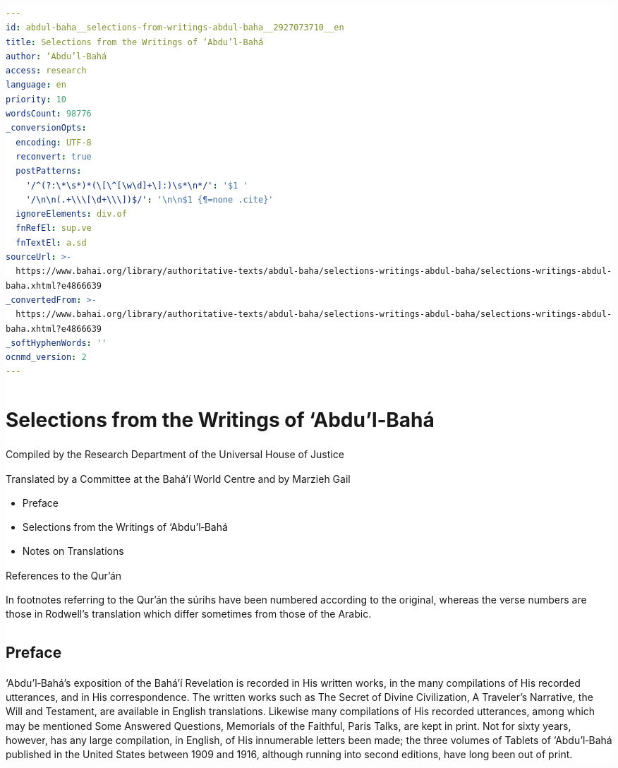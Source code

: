 ```yaml
---
id: abdul-baha__selections-from-writings-abdul-baha__2927073710__en
title: Selections from the Writings of ‘Abdu’l‑Bahá
author: ‘Abdu’l‑Bahá
access: research
language: en
priority: 10
wordsCount: 98776
_conversionOpts:
  encoding: UTF-8
  reconvert: true
  postPatterns:
    '/^(?:\*\s*)*(\[\^[\w\d]+\]:)\s*\n*/': '$1 '
    '/\n\n(.+\\\[\d+\\\])$/': '\n\n$1 {¶=none .cite}'
  ignoreElements: div.of
  fnRefEl: sup.ve
  fnTextEl: a.sd
sourceUrl: >-
  https://www.bahai.org/library/authoritative-texts/abdul-baha/selections-writings-abdul-baha/selections-writings-abdul-baha.xhtml?e4866639
_convertedFrom: >-
  https://www.bahai.org/library/authoritative-texts/abdul-baha/selections-writings-abdul-baha/selections-writings-abdul-baha.xhtml?e4866639
_softHyphenWords: ''
ocnmd_version: 2
---
```

# Selections from the Writings of ‘Abdu’l‑Bahá
Compiled by the Research Department of the Universal House of Justice

Translated by a Committee at the Bahá’í World Centre and by Marzieh Gail

*   Preface
*   Selections from the Writings of ‘Abdu’l‑Bahá

*   Notes on Translations

References to the Qur’án

In footnotes referring to the Qur’án the súrihs have been numbered according to the original, whereas the verse numbers are those in Rodwell’s translation which differ sometimes from those of the Arabic.

## Preface

‘Abdu’l‑Bahá’s exposition of the Bahá’í Revelation is recorded in His written works, in the many compilations of His recorded utterances, and in His correspondence. The written works such as The Secret of Divine Civilization, A Traveler’s Narrative, the Will and Testament, are available in English translations. Likewise many compilations of His recorded utterances, among which may be mentioned Some Answered Questions, Memorials of the Faithful, Paris Talks, are kept in print. Not for sixty years, however, has any large compilation, in English, of His innumerable letters been made; the three volumes of Tablets of ‘Abdu’l‑Bahá published in the United States between 1909 and 1916, although running into second editions, have long been out of print.
